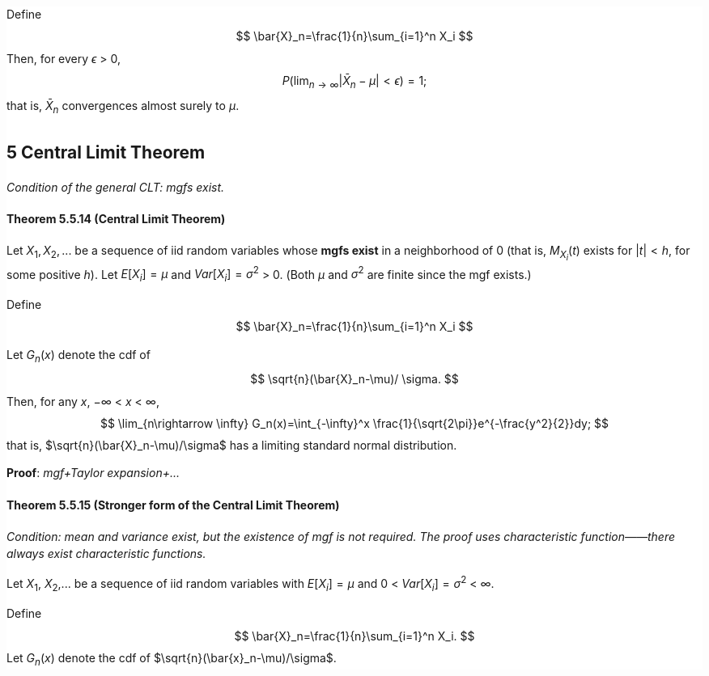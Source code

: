 Define 
$$
\bar{X}_n=\frac{1}{n}\sum_{i=1}^n X_i
$$
Then, for every $\epsilon$ > $0$,
$$
P(\lim_{n\rightarrow \infty}|\bar{X}_n-\mu|<\epsilon)=1;
$$
that is, $\bar{X}_n$ convergences almost surely to $\mu$.



## 5 Central Limit Theorem

*Condition of the general CLT: mgfs exist.*

#### Theorem 5.5.14 (Central Limit Theorem)

Let $X_1,X_2,...$ be a sequence of iid random variables whose **mgfs exist** in a neighborhood of $0$ (that is, $M_{X_i}(t)$ exists for $|t|<h$, for some positive $h$). Let $E[X_i]=\mu$ and $Var[X_i]=\sigma^2$ > $0$. (Both $\mu$ and $\sigma^2$ are finite since the mgf exists.)  

Define 
$$
\bar{X}_n=\frac{1}{n}\sum_{i=1}^n X_i
$$


Let $G_n(x)$ denote the cdf of 
$$
\sqrt{n}(\bar{X}_n-\mu)/ \sigma.
$$
 Then, for any $x$, $-\infty$ < $x$ < $\infty$, 
$$
\lim_{n\rightarrow \infty} G_n(x)=\int_{-\infty}^x \frac{1}{\sqrt{2\pi}}e^{-\frac{y^2}{2}}dy;
$$
that is, $\sqrt{n}(\bar{X}_n-\mu)/\sigma$ has a limiting standard normal distribution.

**Proof**:  *mgf+Taylor expansion+...*



#### Theorem 5.5.15 (Stronger form of the Central Limit Theorem)

*Condition: mean and variance exist, but the existence of mgf is not required. The proof uses characteristic function——there always exist characteristic functions.*

Let $X_1$, $X_2$,... be a sequence of iid random variables with $E[X_i]=\mu$ and  $0$ < $Var[X_i]=\sigma^2$ < $\infty$. 

Define
$$
\bar{X}_n=\frac{1}{n}\sum_{i=1}^n X_i.
$$
 Let $G_n(x)$ denote the cdf of $\sqrt{n}(\bar{x}_n-\mu)/\sigma$.
